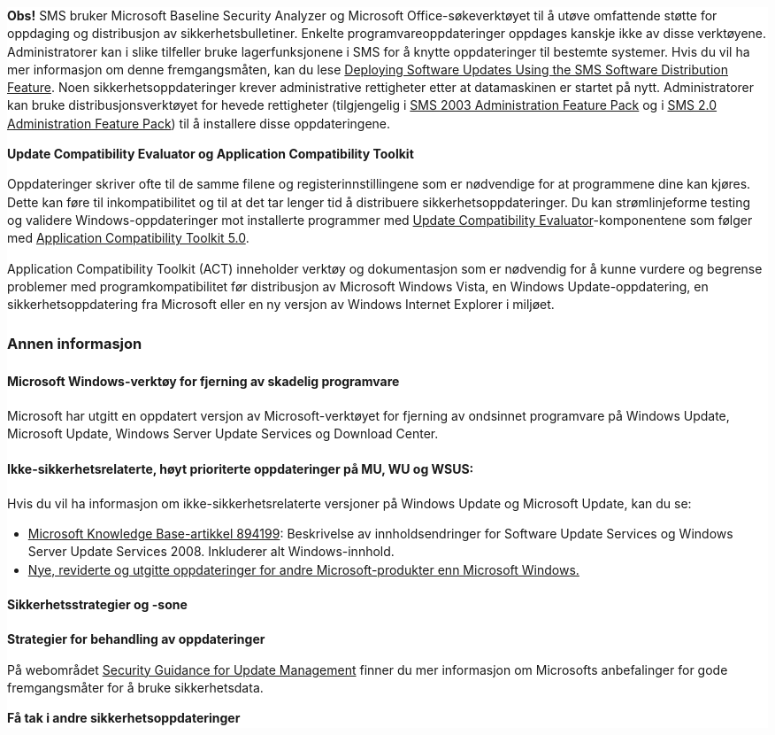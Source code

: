 **Obs\!** SMS bruker Microsoft Baseline Security Analyzer og Microsoft Office-søkeverktøyet til å utøve omfattende støtte for oppdaging og distribusjon av sikkerhetsbulletiner. Enkelte programvareoppdateringer oppdages kanskje ikke av disse verktøyene. Administratorer kan i slike tilfeller bruke lagerfunksjonene i SMS for å knytte oppdateringer til bestemte systemer. Hvis du vil ha mer informasjon om denne fremgangsmåten, kan du lese [Deploying Software Updates Using the SMS Software Distribution Feature](http://go.microsoft.com/fwlink/?linkid=33341). Noen sikkerhetsoppdateringer krever administrative rettigheter etter at datamaskinen er startet på nytt. Administratorer kan bruke distribusjonsverktøyet for hevede rettigheter (tilgjengelig i [SMS 2003 Administration Feature Pack](http://go.microsoft.com/fwlink/?linkid=33387) og i [SMS 2.0 Administration Feature Pack](http://go.microsoft.com/fwlink/?linkid=21161)) til å installere disse oppdateringene.

**Update Compatibility Evaluator og Application Compatibility Toolkit**

Oppdateringer skriver ofte til de samme filene og registerinnstillingene som er nødvendige for at programmene dine kan kjøres. Dette kan føre til inkompatibilitet og til at det tar lenger tid å distribuere sikkerhetsoppdateringer. Du kan strømlinjeforme testing og validere Windows-oppdateringer mot installerte programmer med [Update Compatibility Evaluator](http://technet2.microsoft.com/windowsvista/en/library/4279e239-37a4-44aa-aec5-4e70fe39f9de1033.mspx?mfr=true)-komponentene som følger med [Application Compatibility Toolkit 5.0](http://www.microsoft.com/downloads/details.aspx?familyid=24da89e9-b581-47b0-b45e-492dd6da2971&displaylang=en).

Application Compatibility Toolkit (ACT) inneholder verktøy og dokumentasjon som er nødvendig for å kunne vurdere og begrense problemer med programkompatibilitet før distribusjon av Microsoft Windows Vista, en Windows Update-oppdatering, en sikkerhetsoppdatering fra Microsoft eller en ny versjon av Windows Internet Explorer i miljøet.

### Annen informasjon

#### Microsoft Windows-verktøy for fjerning av skadelig programvare

Microsoft har utgitt en oppdatert versjon av Microsoft-verktøyet for fjerning av ondsinnet programvare på Windows Update, Microsoft Update, Windows Server Update Services og Download Center.

#### Ikke-sikkerhetsrelaterte, høyt prioriterte oppdateringer på MU, WU og WSUS:

Hvis du vil ha informasjon om ikke-sikkerhetsrelaterte versjoner på Windows Update og Microsoft Update, kan du se:

  - [Microsoft Knowledge Base-artikkel 894199](http://support.microsoft.com/kb/894199): Beskrivelse av innholdsendringer for Software Update Services og Windows Server Update Services 2008. Inkluderer alt Windows-innhold.
  - [Nye, reviderte og utgitte oppdateringer for andre Microsoft-produkter enn Microsoft Windows.](http://technet.microsoft.com/en-us/wsus/bb466214.aspx)

#### Sikkerhetsstrategier og -sone

**Strategier for behandling av oppdateringer**

På webområdet [Security Guidance for Update Management](http://go.microsoft.com/fwlink/?linkid=21168) finner du mer informasjon om Microsofts anbefalinger for gode fremgangsmåter for å bruke sikkerhetsdata.

**Få tak i andre sikkerhetsoppdateringer**
